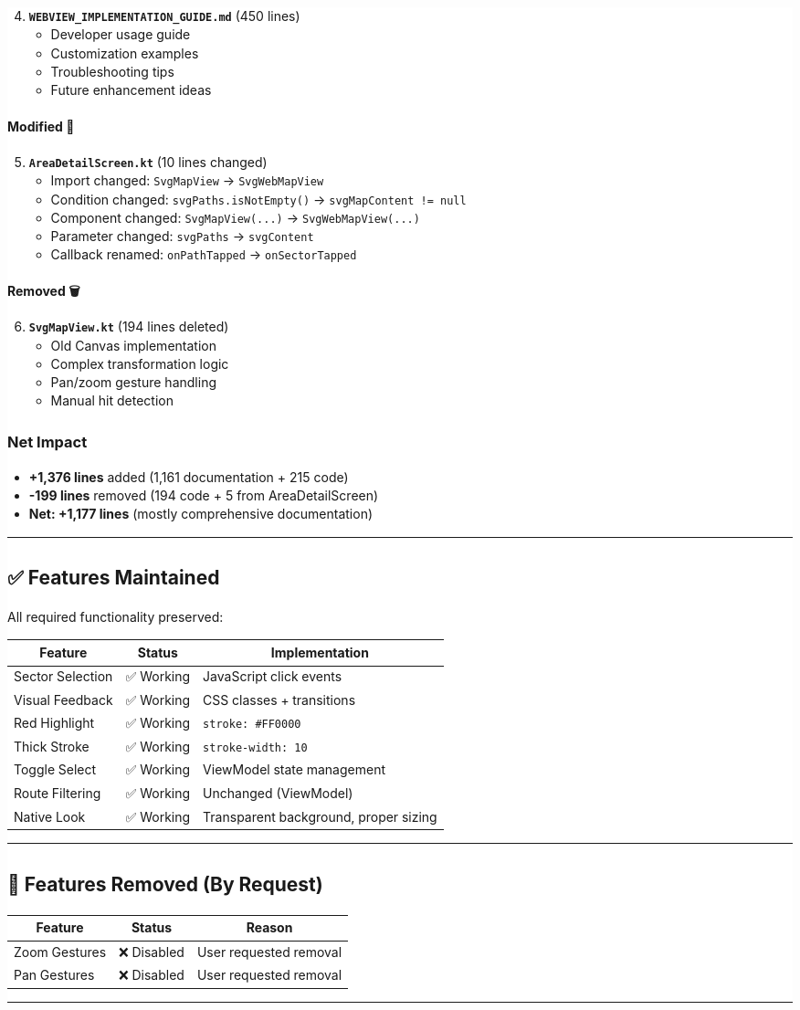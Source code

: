 4. **`WEBVIEW_IMPLEMENTATION_GUIDE.md`** (450 lines)
   - Developer usage guide
   - Customization examples
   - Troubleshooting tips
   - Future enhancement ideas

#### Modified 🔧
5. **`AreaDetailScreen.kt`** (10 lines changed)
   - Import changed: `SvgMapView` → `SvgWebMapView`
   - Condition changed: `svgPaths.isNotEmpty()` → `svgMapContent != null`
   - Component changed: `SvgMapView(...)` → `SvgWebMapView(...)`
   - Parameter changed: `svgPaths` → `svgContent`
   - Callback renamed: `onPathTapped` → `onSectorTapped`

#### Removed 🗑️
6. **`SvgMapView.kt`** (194 lines deleted)
   - Old Canvas implementation
   - Complex transformation logic
   - Pan/zoom gesture handling
   - Manual hit detection

### Net Impact
- **+1,376 lines** added (1,161 documentation + 215 code)
- **-199 lines** removed (194 code + 5 from AreaDetailScreen)
- **Net: +1,177 lines** (mostly comprehensive documentation)

---

## ✅ Features Maintained

All required functionality preserved:

| Feature | Status | Implementation |
|---------|--------|----------------|
| Sector Selection | ✅ Working | JavaScript click events |
| Visual Feedback | ✅ Working | CSS classes + transitions |
| Red Highlight | ✅ Working | `stroke: #FF0000` |
| Thick Stroke | ✅ Working | `stroke-width: 10` |
| Toggle Select | ✅ Working | ViewModel state management |
| Route Filtering | ✅ Working | Unchanged (ViewModel) |
| Native Look | ✅ Working | Transparent background, proper sizing |

---

## 🚫 Features Removed (By Request)

| Feature | Status | Reason |
|---------|--------|--------|
| Zoom Gestures | ❌ Disabled | User requested removal |
| Pan Gestures | ❌ Disabled | User requested removal |

---
